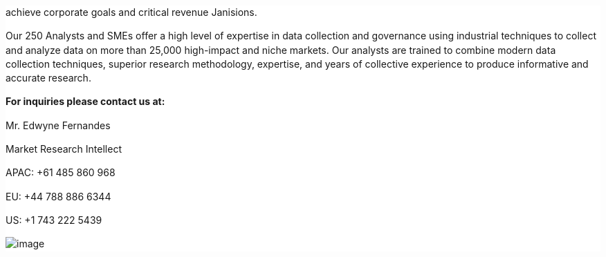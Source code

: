 achieve corporate goals and critical revenue Janisions.</p><p><span class="">Our 250 Analysts and SMEs offer a high level of expertise in data collection and governance using industrial techniques to collect and analyze data on more than 25,000 high-impact and niche markets. Our analysts are trained to combine modern data collection techniques, superior research methodology, expertise, and years of collective experience to produce informative and accurate research.</span></p><p><strong>For inquiries please contact us at:</strong></p><p>Mr. Edwyne Fernandes</p><p>Market Research Intellect</p><p>APAC: +61 485 860 968</p><p>EU: +44 788 886 6344</p><p>US: +1 743 222 5439</p>
![image](https://github.com/user-attachments/assets/9e46cb9c-f686-49b3-a53b-3d438c9b15bc)
